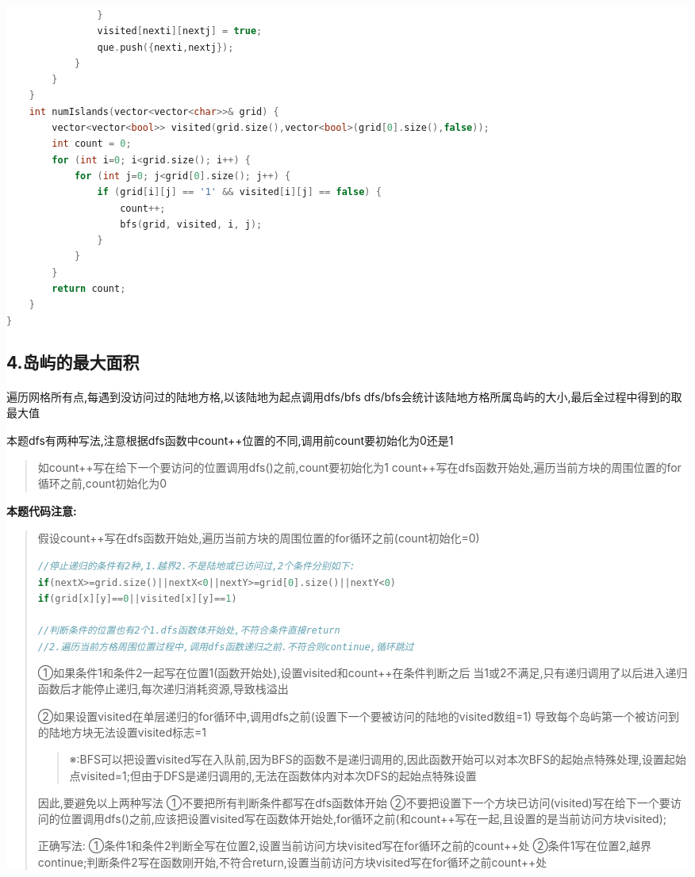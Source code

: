 ```c++
                }
                visited[nexti][nextj] = true;
                que.push({nexti,nextj});
            }
        }
    }
    int numIslands(vector<vector<char>>& grid) {
        vector<vector<bool>> visited(grid.size(),vector<bool>(grid[0].size(),false));
        int count = 0;
        for (int i=0; i<grid.size(); i++) {
            for (int j=0; j<grid[0].size(); j++) {
                if (grid[i][j] == '1' && visited[i][j] == false) {
                    count++;
                    bfs(grid, visited, i, j);
                }
            }
        }
        return count;
    }
}
```

## 4.岛屿的最大面积

遍历网格所有点,每遇到没访问过的陆地方格,以该陆地为起点调用dfs/bfs
dfs/bfs会统计该陆地方格所属岛屿的大小,最后全过程中得到的取最大值

本题dfs有两种写法,注意根据dfs函数中count++位置的不同,调用前count要初始化为0还是1

> 如count++写在给下一个要访问的位置调用dfs()之前,count要初始化为1
> count++写在dfs函数开始处,遍历当前方块的周围位置的for循环之前,count初始化为0

**本题代码注意:**

> 假设count++写在dfs函数开始处,遍历当前方块的周围位置的for循环之前(count初始化=0)
>
> ```c++
> //停止递归的条件有2种,1.越界2.不是陆地或已访问过,2个条件分别如下:
> if(nextX>=grid.size()||nextX<0||nextY>=grid[0].size()||nextY<0)
> if(grid[x][y]==0||visited[x][y]==1)
>     
> //判断条件的位置也有2个1.dfs函数体开始处,不符合条件直接return
> //2.遍历当前方格周围位置过程中,调用dfs函数递归之前.不符合则continue,循环跳过   
> ```
>
> ①如果条件1和条件2一起写在位置1(函数开始处),设置visited和count++在条件判断之后
> 当1或2不满足,只有递归调用了以后进入递归函数后才能停止递归,每次递归消耗资源,导致栈溢出
>
> ②如果设置visited在单层递归的for循环中,调用dfs之前(设置下一个要被访问的陆地的visited数组=1)
> 导致每个岛屿第一个被访问到的陆地方块无法设置visited标志=1
>
> > ※:BFS可以把设置visited写在入队前,因为BFS的函数不是递归调用的,因此函数开始可以对本次BFS的起始点特殊处理,设置起始点visited=1;但由于DFS是递归调用的,无法在函数体内对本次DFS的起始点特殊设置
>
> 因此,要避免以上两种写法
> ①不要把所有判断条件都写在dfs函数体开始
> ②不要把设置下一个方块已访问(visited)写在给下一个要访问的位置调用dfs()之前,应该把设置visited写在函数体开始处,for循环之前(和count++写在一起,且设置的是当前访问方块visited);
>
> 正确写法:
> ①条件1和条件2判断全写在位置2,设置当前访问方块visited写在for循环之前的count++处
> ②条件1写在位置2,越界continue;判断条件2写在函数刚开始,不符合return,设置当前访问方块visited写在for循环之前count++处
